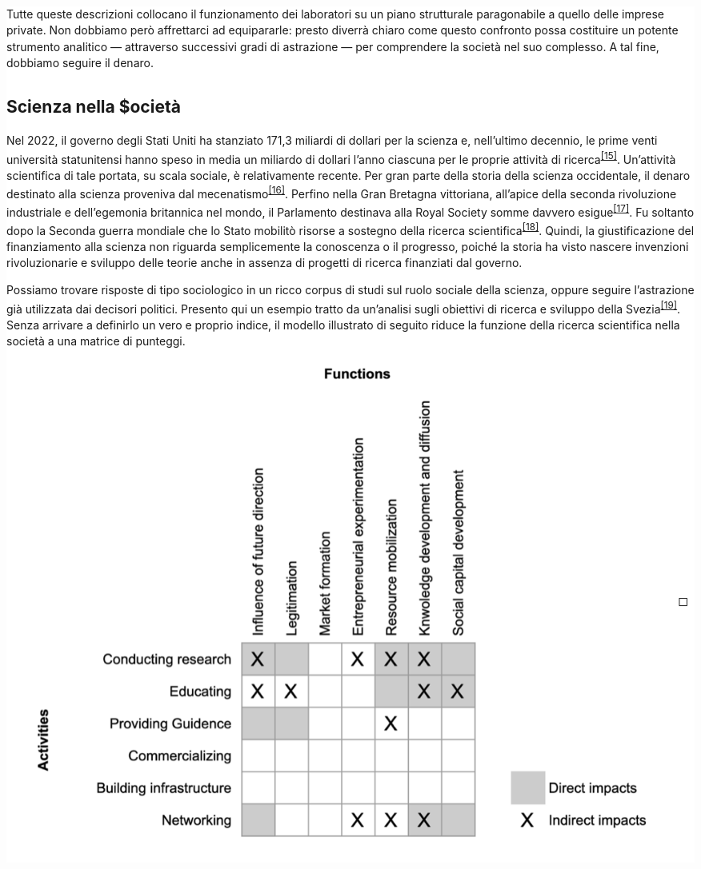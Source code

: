 Tutte queste descrizioni collocano il funzionamento dei laboratori su un piano strutturale paragonabile a quello delle imprese private. Non dobbiamo però affrettarci ad equipararle: presto diverrà chiaro come questo confronto possa costituire un potente strumento analitico — attraverso successivi gradi di astrazione — per comprendere la società nel suo complesso. A tal fine, dobbiamo seguire il denaro.

## Scienza nella \$ocietà

Nel 2022, il governo degli Stati Uniti ha stanziato 171,3 miliardi di dollari per la scienza e, nell’ultimo decennio, le prime venti università statunitensi hanno speso in media un miliardo di dollari l’anno ciascuna per le proprie attività di ricerca<sup>[\[15\]](#footnote-15)</sup>. Un’attività scientifica di tale portata, su scala sociale, è relativamente recente. Per gran parte della storia della scienza occidentale, il denaro destinato alla scienza proveniva dal mecenatismo<sup>[\[16\]](#footnote-16)</sup>. Perfino nella Gran Bretagna vittoriana, all’apice della seconda rivoluzione industriale e dell’egemonia britannica nel mondo, il Parlamento destinava alla Royal Society somme davvero esigue<sup>[\[17\]](#footnote-17)</sup>. Fu soltanto dopo la Seconda guerra mondiale che lo Stato mobilitò risorse a sostegno della ricerca scientifica<sup>[\[18\]](#footnote-18)</sup>. Quindi, la giustificazione del finanziamento alla scienza non riguarda semplicemente la conoscenza o il progresso, poiché la storia ha visto nascere invenzioni rivoluzionarie e sviluppo delle teorie anche in assenza di progetti di ricerca finanziati dal governo.

Possiamo trovare risposte di tipo sociologico in un ricco corpus di studi sul ruolo sociale della scienza, oppure seguire l’astrazione già utilizzata dai decisori politici. Presento qui un esempio tratto da un’analisi sugli obiettivi di ricerca e sviluppo della Svezia<sup>[\[19\]](#footnote-19)</sup>. Senza arrivare a definirlo un vero e proprio indice, il modello illustrato di seguito riduce la funzione della ricerca scientifica nella società a una matrice di punteggi.
<img src="/img/framework.png" alt="drawing" style="max-width:100%"/>

